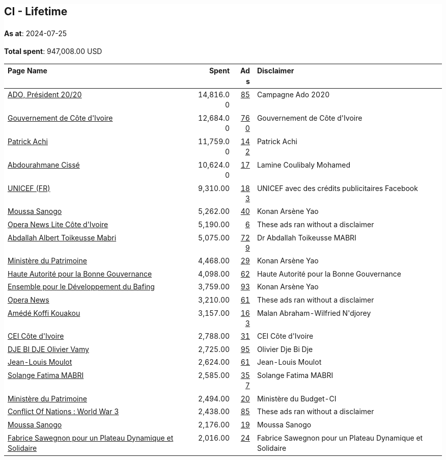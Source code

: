## CI - Lifetime
**As at**: 2024-07-25

**Total spent**: 947,008.00 USD

|Page Name|Spent|Ads|Disclaimer|
|:---|---:|---:|:---|
|[ADO, Président 20/20](https://www.facebook.com/108061024411323)|14,816.00|[85](https://www.facebook.com/ads/library/?active_status=all&ad_type=political_and_issue_ads&country=CI&view_all_page_id=108061024411323&search_type=page&media_type=all)|Campagne Ado 2020|
|[Gouvernement de Côte d'Ivoire](https://www.facebook.com/244922065530890)|12,684.00|[760](https://www.facebook.com/ads/library/?active_status=all&ad_type=political_and_issue_ads&country=CI&view_all_page_id=244922065530890&search_type=page&media_type=all)|Gouvernement de Côte d'Ivoire|
|[Patrick Achi](https://www.facebook.com/225928324099954)|11,759.00|[142](https://www.facebook.com/ads/library/?active_status=all&ad_type=political_and_issue_ads&country=CI&view_all_page_id=225928324099954&search_type=page&media_type=all)|Patrick Achi|
|[Abdourahmane Cissé](https://www.facebook.com/251261928399067)|10,624.00|[17](https://www.facebook.com/ads/library/?active_status=all&ad_type=political_and_issue_ads&country=CI&view_all_page_id=251261928399067&search_type=page&media_type=all)|Lamine Coulibaly Mohamed|
|[UNICEF (FR)](https://www.facebook.com/124252504303223)|9,310.00|[183](https://www.facebook.com/ads/library/?active_status=all&ad_type=political_and_issue_ads&country=CI&view_all_page_id=124252504303223&search_type=page&media_type=all)|UNICEF avec des crédits publicitaires Facebook|
|[Moussa Sanogo](https://www.facebook.com/263299207654443)|5,262.00|[40](https://www.facebook.com/ads/library/?active_status=all&ad_type=political_and_issue_ads&country=CI&view_all_page_id=263299207654443&search_type=page&media_type=all)|Konan Arsène Yao|
|[Opera News Lite Côte d'Ivoire](https://www.facebook.com/104150008202604)|5,190.00|[6](https://www.facebook.com/ads/library/?active_status=all&ad_type=political_and_issue_ads&country=CI&view_all_page_id=104150008202604&search_type=page&media_type=all)|These ads ran without a disclaimer|
|[Abdallah Albert Toikeusse Mabri](https://www.facebook.com/103972089633572)|5,075.00|[729](https://www.facebook.com/ads/library/?active_status=all&ad_type=political_and_issue_ads&country=CI&view_all_page_id=103972089633572&search_type=page&media_type=all)|Dr Abdallah Toikeusse MABRI|
|[Ministère du Patrimoine](https://www.facebook.com/400259033450192)|4,468.00|[29](https://www.facebook.com/ads/library/?active_status=all&ad_type=political_and_issue_ads&country=CI&view_all_page_id=400259033450192&search_type=page&media_type=all)|Konan Arsène Yao|
|[Haute Autorité pour la Bonne Gouvernance](https://www.facebook.com/302183990175912)|4,098.00|[62](https://www.facebook.com/ads/library/?active_status=all&ad_type=political_and_issue_ads&country=CI&view_all_page_id=302183990175912&search_type=page&media_type=all)|Haute Autorité pour la Bonne Gouvernance|
|[Ensemble pour le Développement du Bafing](https://www.facebook.com/100340844911269)|3,759.00|[93](https://www.facebook.com/ads/library/?active_status=all&ad_type=political_and_issue_ads&country=CI&view_all_page_id=100340844911269&search_type=page&media_type=all)|Konan Arsène Yao|
|[Opera News](https://www.facebook.com/1849608781757953)|3,210.00|[61](https://www.facebook.com/ads/library/?active_status=all&ad_type=political_and_issue_ads&country=CI&view_all_page_id=1849608781757953&search_type=page&media_type=all)|These ads ran without a disclaimer|
|[Amédé Koffi Kouakou](https://www.facebook.com/808119029346832)|3,157.00|[163](https://www.facebook.com/ads/library/?active_status=all&ad_type=political_and_issue_ads&country=CI&view_all_page_id=808119029346832&search_type=page&media_type=all)|Malan Abraham-Wilfried  N'djorey|
|[CEI Côte d'Ivoire](https://www.facebook.com/1649103641793070)|2,788.00|[31](https://www.facebook.com/ads/library/?active_status=all&ad_type=political_and_issue_ads&country=CI&view_all_page_id=1649103641793070&search_type=page&media_type=all)|CEI Côte d'Ivoire|
|[DJE BI DJE Olivier Vamy](https://www.facebook.com/103695537865434)|2,725.00|[95](https://www.facebook.com/ads/library/?active_status=all&ad_type=political_and_issue_ads&country=CI&view_all_page_id=103695537865434&search_type=page&media_type=all)|Olivier Dje Bi Dje|
|[Jean-Louis Moulot](https://www.facebook.com/547227888754049)|2,624.00|[61](https://www.facebook.com/ads/library/?active_status=all&ad_type=political_and_issue_ads&country=CI&view_all_page_id=547227888754049&search_type=page&media_type=all)|Jean-Louis Moulot|
|[Solange Fatima MABRI](https://www.facebook.com/188890236551284)|2,585.00|[357](https://www.facebook.com/ads/library/?active_status=all&ad_type=political_and_issue_ads&country=CI&view_all_page_id=188890236551284&search_type=page&media_type=all)|Solange Fatima MABRI|
|[Ministère du Patrimoine](https://www.facebook.com/400259033450192)|2,494.00|[20](https://www.facebook.com/ads/library/?active_status=all&ad_type=political_and_issue_ads&country=CI&view_all_page_id=400259033450192&search_type=page&media_type=all)|Ministère du Budget-CI|
|[Conflict Of Nations : World War 3](https://www.facebook.com/339810463063059)|2,438.00|[85](https://www.facebook.com/ads/library/?active_status=all&ad_type=political_and_issue_ads&country=CI&view_all_page_id=339810463063059&search_type=page&media_type=all)|These ads ran without a disclaimer|
|[Moussa Sanogo](https://www.facebook.com/263299207654443)|2,176.00|[19](https://www.facebook.com/ads/library/?active_status=all&ad_type=political_and_issue_ads&country=CI&view_all_page_id=263299207654443&search_type=page&media_type=all)|Moussa Sanogo|
|[Fabrice Sawegnon pour un Plateau Dynamique et Solidaire](https://www.facebook.com/101793068971543)|2,016.00|[24](https://www.facebook.com/ads/library/?active_status=all&ad_type=political_and_issue_ads&country=CI&view_all_page_id=101793068971543&search_type=page&media_type=all)|Fabrice Sawegnon pour un Plateau Dynamique et Solidaire|